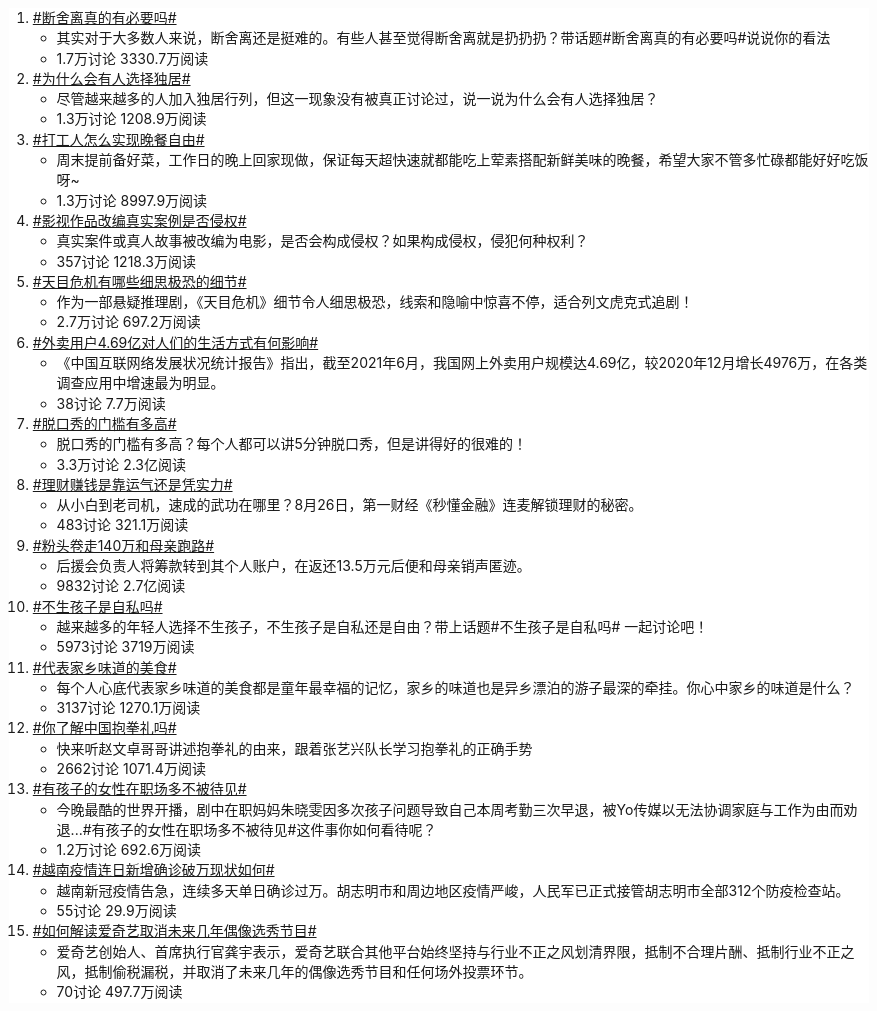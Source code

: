 1. [#断舍离真的有必要吗#](https://s.weibo.com/weibo?q=%23%E6%96%AD%E8%88%8D%E7%A6%BB%E7%9C%9F%E7%9A%84%E6%9C%89%E5%BF%85%E8%A6%81%E5%90%97%23)
    - 其实对于大多数人来说，断舍离还是挺难的。有些人甚至觉得断舍离就是扔扔扔？带话题#断舍离真的有必要吗#说说你的看法
    - 1.7万讨论 3330.7万阅读
1. [#为什么会有人选择独居#](https://s.weibo.com/weibo?q=%23%E4%B8%BA%E4%BB%80%E4%B9%88%E4%BC%9A%E6%9C%89%E4%BA%BA%E9%80%89%E6%8B%A9%E7%8B%AC%E5%B1%85%23)
    - 尽管越来越多的人加入独居行列，但这一现象没有被真正讨论过，说一说为什么会有人选择独居？
    - 1.3万讨论 1208.9万阅读
1. [#打工人怎么实现晚餐自由#](https://s.weibo.com/weibo?q=%23%E6%89%93%E5%B7%A5%E4%BA%BA%E6%80%8E%E4%B9%88%E5%AE%9E%E7%8E%B0%E6%99%9A%E9%A4%90%E8%87%AA%E7%94%B1%23)
    - 周末提前备好菜，工作日的晚上回家现做，保证每天超快速就都能吃上荤素搭配新鲜美味的晚餐，希望大家不管多忙碌都能好好吃饭呀~
    - 1.3万讨论 8997.9万阅读
1. [#影视作品改编真实案例是否侵权#](https://s.weibo.com/weibo?q=%23%E5%BD%B1%E8%A7%86%E4%BD%9C%E5%93%81%E6%94%B9%E7%BC%96%E7%9C%9F%E5%AE%9E%E6%A1%88%E4%BE%8B%E6%98%AF%E5%90%A6%E4%BE%B5%E6%9D%83%23)
    - 真实案件或真人故事被改编为电影，是否会构成侵权？如果构成侵权，侵犯何种权利？
    - 357讨论 1218.3万阅读
1. [#天目危机有哪些细思极恐的细节#](https://s.weibo.com/weibo?q=%23%E5%A4%A9%E7%9B%AE%E5%8D%B1%E6%9C%BA%E6%9C%89%E5%93%AA%E4%BA%9B%E7%BB%86%E6%80%9D%E6%9E%81%E6%81%90%E7%9A%84%E7%BB%86%E8%8A%82%23)
    - 作为一部悬疑推理剧，《天目危机》细节令人细思极恐，线索和隐喻中惊喜不停，适合列文虎克式追剧！
    - 2.7万讨论 697.2万阅读
1. [#外卖用户4.69亿对人们的生活方式有何影响#](https://s.weibo.com/weibo?q=%23%E5%A4%96%E5%8D%96%E7%94%A8%E6%88%B74.69%E4%BA%BF%E5%AF%B9%E4%BA%BA%E4%BB%AC%E7%9A%84%E7%94%9F%E6%B4%BB%E6%96%B9%E5%BC%8F%E6%9C%89%E4%BD%95%E5%BD%B1%E5%93%8D%23)
    - 《中国互联网络发展状况统计报告》指出，截至2021年6月，我国网上外卖用户规模达4.69亿，较2020年12月增长4976万，在各类调查应用中增速最为明显。
    - 38讨论 7.7万阅读
1. [#脱口秀的门槛有多高#](https://s.weibo.com/weibo?q=%23%E8%84%B1%E5%8F%A3%E7%A7%80%E7%9A%84%E9%97%A8%E6%A7%9B%E6%9C%89%E5%A4%9A%E9%AB%98%23)
    - 脱口秀的门槛有多高？每个人都可以讲5分钟脱口秀，但是讲得好的很难的！
    - 3.3万讨论 2.3亿阅读
1. [#理财赚钱是靠运气还是凭实力#](https://s.weibo.com/weibo?q=%23%E7%90%86%E8%B4%A2%E8%B5%9A%E9%92%B1%E6%98%AF%E9%9D%A0%E8%BF%90%E6%B0%94%E8%BF%98%E6%98%AF%E5%87%AD%E5%AE%9E%E5%8A%9B%23)
    - 从小白到老司机，速成的武功在哪里？8月26日，第一财经《秒懂金融》连麦解锁理财的秘密。
    - 483讨论 321.1万阅读
1. [#粉头卷走140万和母亲跑路#](https://s.weibo.com/weibo?q=%23%E7%B2%89%E5%A4%B4%E5%8D%B7%E8%B5%B0140%E4%B8%87%E5%92%8C%E6%AF%8D%E4%BA%B2%E8%B7%91%E8%B7%AF%23)
    - 后援会负责人将筹款转到其个人账户，在返还13.5万元后便和母亲销声匿迹。
    - 9832讨论 2.7亿阅读
1. [#不生孩子是自私吗#](https://s.weibo.com/weibo?q=%23%E4%B8%8D%E7%94%9F%E5%AD%A9%E5%AD%90%E6%98%AF%E8%87%AA%E7%A7%81%E5%90%97%23)
    - 越来越多的年轻人选择不生孩子，不生孩子是自私还是自由？带上话题#不生孩子是自私吗# 一起讨论吧！
    - 5973讨论 3719万阅读
1. [#代表家乡味道的美食#](https://s.weibo.com/weibo?q=%23%E4%BB%A3%E8%A1%A8%E5%AE%B6%E4%B9%A1%E5%91%B3%E9%81%93%E7%9A%84%E7%BE%8E%E9%A3%9F%23)
    - 每个人心底代表家乡味道的美食都是童年最幸福的记忆，家乡的味道也是异乡漂泊的游子最深的牵挂。你心中家乡的味道是什么？
    - 3137讨论 1270.1万阅读
1. [#你了解中国抱拳礼吗#](https://s.weibo.com/weibo?q=%23%E4%BD%A0%E4%BA%86%E8%A7%A3%E4%B8%AD%E5%9B%BD%E6%8A%B1%E6%8B%B3%E7%A4%BC%E5%90%97%23)
    - 快来听赵文卓哥哥讲述抱拳礼的由来，跟着张艺兴队长学习抱拳礼的正确手势
    - 2662讨论 1071.4万阅读
1. [#有孩子的女性在职场多不被待见#](https://s.weibo.com/weibo?q=%23%E6%9C%89%E5%AD%A9%E5%AD%90%E7%9A%84%E5%A5%B3%E6%80%A7%E5%9C%A8%E8%81%8C%E5%9C%BA%E5%A4%9A%E4%B8%8D%E8%A2%AB%E5%BE%85%E8%A7%81%23)
    - 今晚最酷的世界开播，剧中在职妈妈朱晓雯因多次孩子问题导致自己本周考勤三次早退，被Yo传媒以无法协调家庭与工作为由而劝退...#有孩子的女性在职场多不被待见#这件事你如何看待呢？
    - 1.2万讨论 692.6万阅读
1. [#越南疫情连日新增确诊破万现状如何#](https://s.weibo.com/weibo?q=%23%E8%B6%8A%E5%8D%97%E7%96%AB%E6%83%85%E8%BF%9E%E6%97%A5%E6%96%B0%E5%A2%9E%E7%A1%AE%E8%AF%8A%E7%A0%B4%E4%B8%87%E7%8E%B0%E7%8A%B6%E5%A6%82%E4%BD%95%23)
    - 越南新冠疫情告急，连续多天单日确诊过万。胡志明市和周边地区疫情严峻，人民军已正式接管胡志明市全部312个防疫检查站。
    - 55讨论 29.9万阅读
1. [#如何解读爱奇艺取消未来几年偶像选秀节目#](https://s.weibo.com/weibo?q=%23%E5%A6%82%E4%BD%95%E8%A7%A3%E8%AF%BB%E7%88%B1%E5%A5%87%E8%89%BA%E5%8F%96%E6%B6%88%E6%9C%AA%E6%9D%A5%E5%87%A0%E5%B9%B4%E5%81%B6%E5%83%8F%E9%80%89%E7%A7%80%E8%8A%82%E7%9B%AE%23)
    - 爱奇艺创始人、首席执行官龚宇表示，爱奇艺联合其他平台始终坚持与行业不正之风划清界限，抵制不合理片酬、抵制行业不正之风，抵制偷税漏税，并取消了未来几年的偶像选秀节目和任何场外投票环节。
    - 70讨论 497.7万阅读